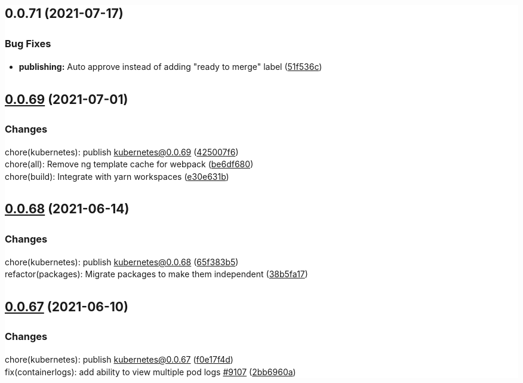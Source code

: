 



## 0.0.71 (2021-07-17)


### Bug Fixes

* **publishing:** Auto approve instead of adding "ready to merge" label ([51f536c](https://github.com/spinnaker/deck/commit/51f536c275e77854d8f173aeec86412ffbd66b6d))






## [0.0.69](https://www.github.com/spinnaker/deck/compare/65f383b53a83b9bdaab16fe9cdf137c92b5bade8...425007f657d8a57751c3fad4bf67c9e1e167b2c9) (2021-07-01)


### Changes

chore(kubernetes): publish kubernetes@0.0.69 ([425007f6](https://github.com/spinnaker/deck/commit/425007f657d8a57751c3fad4bf67c9e1e167b2c9))  
chore(all): Remove ng template cache for webpack ([be6df680](https://github.com/spinnaker/deck/commit/be6df680689e0624b27635bc875d0b4390a3bc4a))  
chore(build): Integrate with yarn workspaces ([e30e631b](https://github.com/spinnaker/deck/commit/e30e631b128bd1c8bfef3a48643ce0b4f9935f1d))  



## [0.0.68](https://www.github.com/spinnaker/deck/compare/f0e17f4dcf4d6ce74366cbf01f1d0d8689a71d35...65f383b53a83b9bdaab16fe9cdf137c92b5bade8) (2021-06-14)


### Changes

chore(kubernetes): publish kubernetes@0.0.68 ([65f383b5](https://github.com/spinnaker/deck/commit/65f383b53a83b9bdaab16fe9cdf137c92b5bade8))  
refactor(packages): Migrate packages to make them independent ([38b5fa17](https://github.com/spinnaker/deck/commit/38b5fa17d82a1a032e84e6c3f51c806b5d6901b8))  



## [0.0.67](https://www.github.com/spinnaker/deck/compare/d0d30d4d7c39a33a26f685ee56e2a86a0b7ec108...f0e17f4dcf4d6ce74366cbf01f1d0d8689a71d35) (2021-06-10)


### Changes

chore(kubernetes): publish kubernetes@0.0.67 ([f0e17f4d](https://github.com/spinnaker/deck/commit/f0e17f4dcf4d6ce74366cbf01f1d0d8689a71d35))  
fix(containerlogs): add ability to view multiple pod logs [#9107](https://github.com/spinnaker/deck/pull/9107) ([2bb6960a](https://github.com/spinnaker/deck/commit/2bb6960af31695b594727a99bb3e379909b58e42))  
